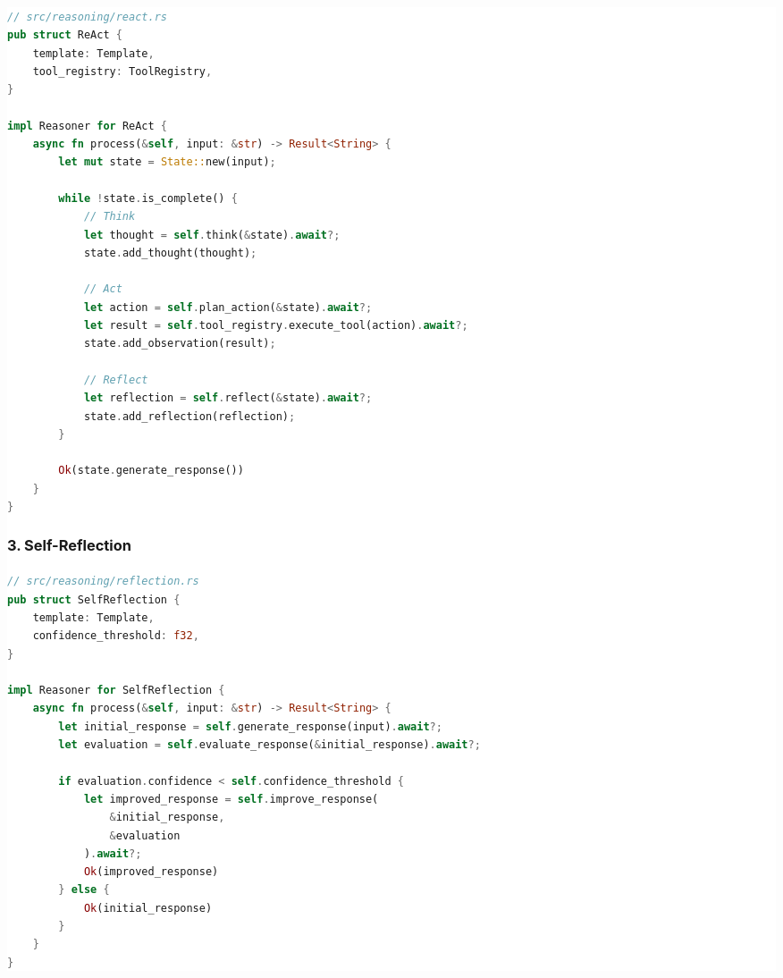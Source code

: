 ```rust
// src/reasoning/react.rs
pub struct ReAct {
    template: Template,
    tool_registry: ToolRegistry,
}

impl Reasoner for ReAct {
    async fn process(&self, input: &str) -> Result<String> {
        let mut state = State::new(input);
        
        while !state.is_complete() {
            // Think
            let thought = self.think(&state).await?;
            state.add_thought(thought);
            
            // Act
            let action = self.plan_action(&state).await?;
            let result = self.tool_registry.execute_tool(action).await?;
            state.add_observation(result);
            
            // Reflect
            let reflection = self.reflect(&state).await?;
            state.add_reflection(reflection);
        }
        
        Ok(state.generate_response())
    }
}
```

### 3. Self-Reflection

```rust
// src/reasoning/reflection.rs
pub struct SelfReflection {
    template: Template,
    confidence_threshold: f32,
}

impl Reasoner for SelfReflection {
    async fn process(&self, input: &str) -> Result<String> {
        let initial_response = self.generate_response(input).await?;
        let evaluation = self.evaluate_response(&initial_response).await?;
        
        if evaluation.confidence < self.confidence_threshold {
            let improved_response = self.improve_response(
                &initial_response,
                &evaluation
            ).await?;
            Ok(improved_response)
        } else {
            Ok(initial_response)
        }
    }
}
```
